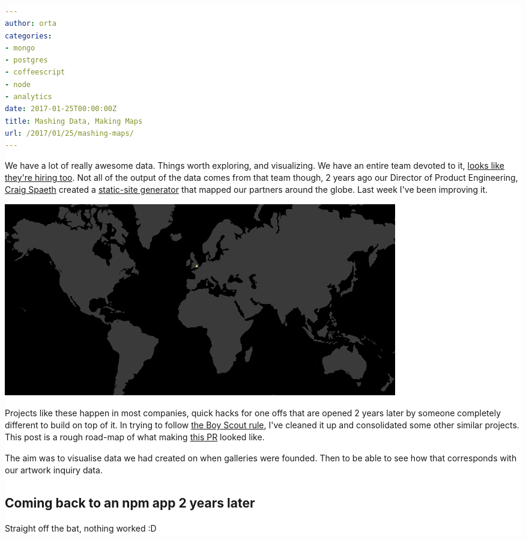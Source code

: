 ```yaml
---
author: orta
categories:
- mongo
- postgres
- coffeescript
- node
- analytics
date: 2017-01-25T00:00:00Z
title: Mashing Data, Making Maps
url: /2017/01/25/mashing-maps/
---
```


We have a lot of really awesome data. Things worth exploring, and visualizing. We have an entire team devoted to it, [looks like they're hiring too](https://www.artsy.net/article/artsy-jobs-data-analyst). Not all of the output of the data comes from that team though, 2 years ago our Director of Product Engineering, [Craig Spaeth][craig] created a [static-site generator][partner-maps] that mapped our partners around the globe. Last week I've been improving it.

![An animated map of galleries](/images/mappings/preview.gif)

Projects like these happen in most companies, quick hacks for one offs that are opened 2 years later by someone completely different to build on top of it. In trying to follow [the Boy Scout rule][cleaner], I've cleaned it up and consolidated some other similar projects. This post is a rough road-map of what making [this PR][pr] looked like.



The aim was to visualise data we had created on when galleries were founded. Then to be able to see how that corresponds with our artwork inquiry data.

## Coming back to an npm app 2 years later

Straight off the bat, nothing worked :D


[cleaner]: http://programmer.97things.oreilly.com/wiki/index.php/The_Boy_Scout_Rule
[partner-maps]: https://github.com/artsy/partner-map
[inquiry-map]: https://github.com/artsy/inquiry-map
[craig]: https://github.com/craigspaeth
[our_yarn]: /blog/2016/11/14/JS-Glossary/#yarn
[coffee]: http://coffeescript.org
[force]: https://github.com/artsy/force
[microgravity]: https://github.com/artsy/microgravity
[positron]: https://github.com/artsy/positron
[modern_js]: /blog/2016/11/14/JS-Glossary/#es6
[ruby_flow]: http://danger.systems/guides/a_quick_ruby_overview.html#variables-and-keyword-syntax
[services]: /blog/2014/05/12/continuous-integration-for-service-oriented-architectures/
[robomongo]: https://robomongo.org
[mongodbapp]: http://gcollazo.github.io/mongodbapp/
[heroku_post]: https://blog.heroku.com/postgres-essentials
[postgraphql]: https://github.com/calebmer/postgraphql
[postgres_app]: http://postgresapp.com
[postico]: https://eggerapps.at/postico/
[pr]: https://github.com/artsy/partner-map/pull/3
[pg_dump]: https://www.commandprompt.com/blog/a_better_backup_with_postgresql_using_pg_dump/
[numbers]: http://www.apple.com/numbers/
[lunch_d3]: https://twitter.com/orta/status/809451441882628096
[heroku_backup]: https://devcenter.heroku.com/articles/heroku-postgres-backups
[d3]: https://d3js.org
[datamaps]: http://datamaps.github.io
[eachoflimit]: http://caolan.github.io/async/docs.html#eachOfLimit
[emergence]: http://artsy.github.io/blog/2015/11/05/Emergence-Code-Review/